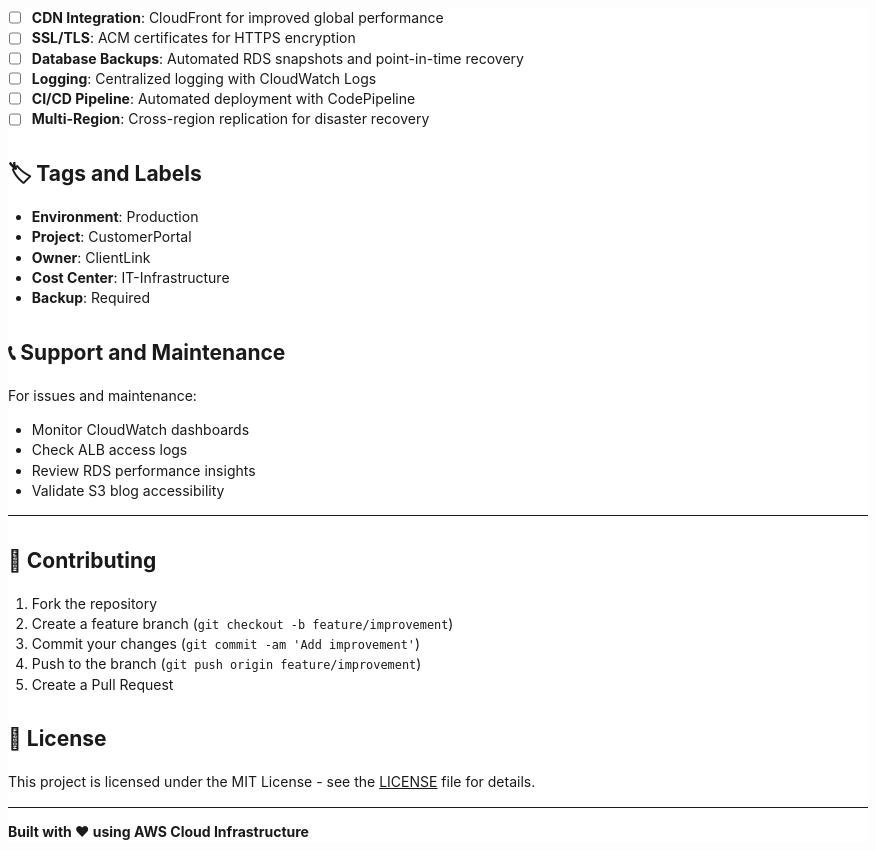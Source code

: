 - [ ] **CDN Integration**: CloudFront for improved global performance
- [ ] **SSL/TLS**: ACM certificates for HTTPS encryption
- [ ] **Database Backups**: Automated RDS snapshots and point-in-time recovery
- [ ] **Logging**: Centralized logging with CloudWatch Logs
- [ ] **CI/CD Pipeline**: Automated deployment with CodePipeline
- [ ] **Multi-Region**: Cross-region replication for disaster recovery

## 🏷️ Tags and Labels

- **Environment**: Production
- **Project**: CustomerPortal
- **Owner**: ClientLink
- **Cost Center**: IT-Infrastructure
- **Backup**: Required

## 📞 Support and Maintenance

For issues and maintenance:
- Monitor CloudWatch dashboards
- Check ALB access logs
- Review RDS performance insights
- Validate S3 blog accessibility

---

## 🤝 Contributing

1. Fork the repository
2. Create a feature branch (`git checkout -b feature/improvement`)
3. Commit your changes (`git commit -am 'Add improvement'`)
4. Push to the branch (`git push origin feature/improvement`)
5. Create a Pull Request

## 📄 License

This project is licensed under the MIT License - see the [LICENSE](LICENSE) file for details.

---

**Built with ❤️ using AWS Cloud Infrastructure**

